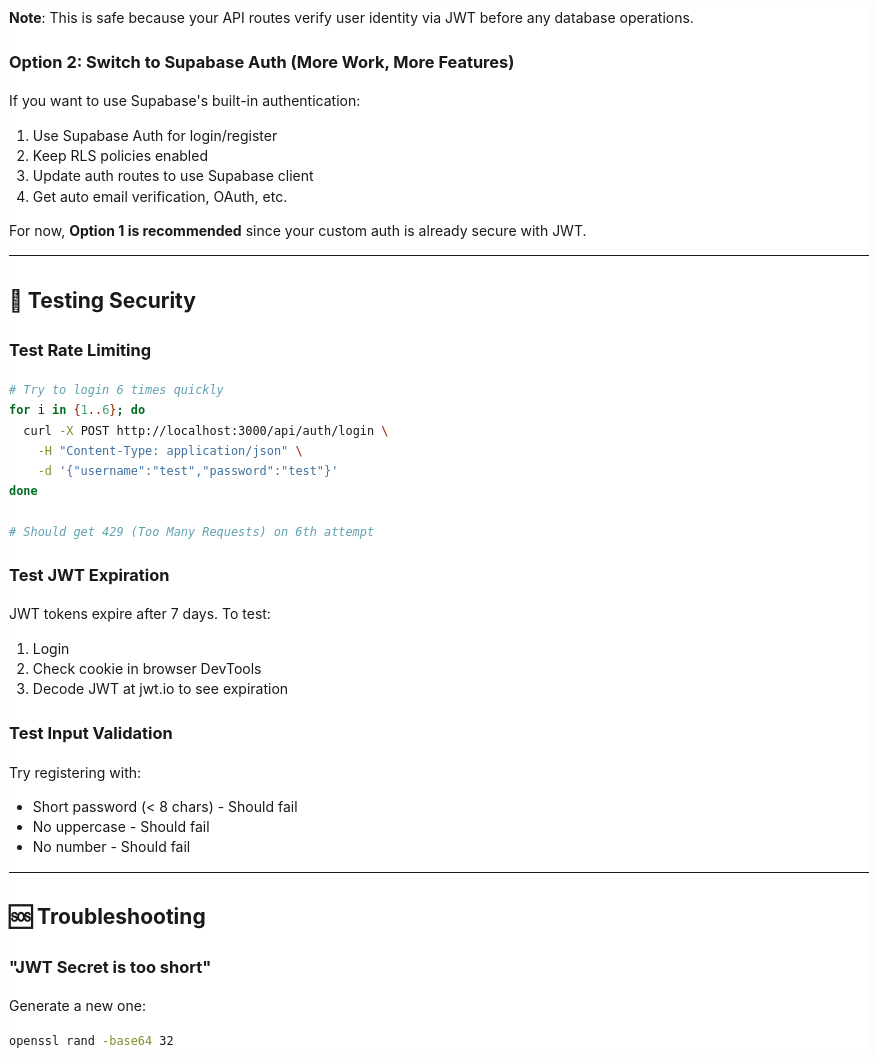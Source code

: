 **Note**: This is safe because your API routes verify user identity via JWT before any database operations.

### Option 2: Switch to Supabase Auth (More Work, More Features)

If you want to use Supabase's built-in authentication:

1. Use Supabase Auth for login/register
2. Keep RLS policies enabled
3. Update auth routes to use Supabase client
4. Get auto email verification, OAuth, etc.

For now, **Option 1 is recommended** since your custom auth is already secure with JWT.

---

## 🧪 Testing Security

### Test Rate Limiting

```bash
# Try to login 6 times quickly
for i in {1..6}; do
  curl -X POST http://localhost:3000/api/auth/login \
    -H "Content-Type: application/json" \
    -d '{"username":"test","password":"test"}'
done

# Should get 429 (Too Many Requests) on 6th attempt
```

### Test JWT Expiration

JWT tokens expire after 7 days. To test:
1. Login
2. Check cookie in browser DevTools
3. Decode JWT at jwt.io to see expiration

### Test Input Validation

Try registering with:
- Short password (< 8 chars) - Should fail
- No uppercase - Should fail
- No number - Should fail

---

## 🆘 Troubleshooting

### "JWT Secret is too short"

Generate a new one:
```bash
openssl rand -base64 32
```
